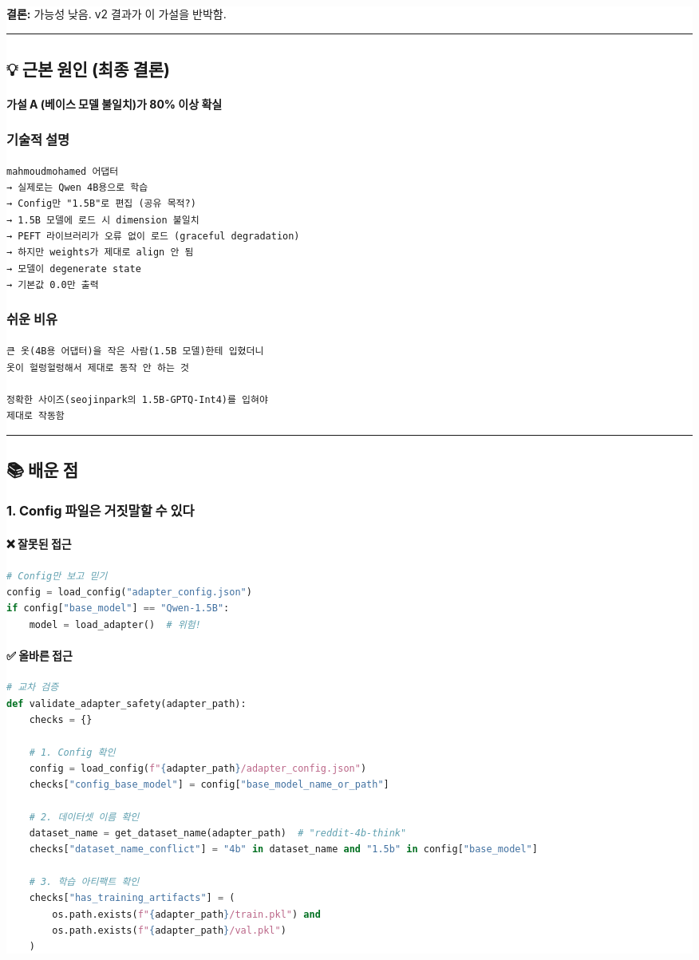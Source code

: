 **결론:** 가능성 낮음. v2 결과가 이 가설을 반박함.

---

## 💡 근본 원인 (최종 결론)

**가설 A (베이스 모델 불일치)가 80% 이상 확실**

### 기술적 설명

```
mahmoudmohamed 어댑터
→ 실제로는 Qwen 4B용으로 학습
→ Config만 "1.5B"로 편집 (공유 목적?)
→ 1.5B 모델에 로드 시 dimension 불일치
→ PEFT 라이브러리가 오류 없이 로드 (graceful degradation)
→ 하지만 weights가 제대로 align 안 됨
→ 모델이 degenerate state
→ 기본값 0.0만 출력
```

### 쉬운 비유

```
큰 옷(4B용 어댑터)을 작은 사람(1.5B 모델)한테 입혔더니
옷이 헐렁헐렁해서 제대로 동작 안 하는 것

정확한 사이즈(seojinpark의 1.5B-GPTQ-Int4)를 입혀야
제대로 작동함
```

---

## 📚 배운 점

### 1. Config 파일은 거짓말할 수 있다

#### ❌ 잘못된 접근
```python
# Config만 보고 믿기
config = load_config("adapter_config.json")
if config["base_model"] == "Qwen-1.5B":
    model = load_adapter()  # 위험!
```

#### ✅ 올바른 접근
```python
# 교차 검증
def validate_adapter_safety(adapter_path):
    checks = {}

    # 1. Config 확인
    config = load_config(f"{adapter_path}/adapter_config.json")
    checks["config_base_model"] = config["base_model_name_or_path"]

    # 2. 데이터셋 이름 확인
    dataset_name = get_dataset_name(adapter_path)  # "reddit-4b-think"
    checks["dataset_name_conflict"] = "4b" in dataset_name and "1.5b" in config["base_model"]

    # 3. 학습 아티팩트 확인
    checks["has_training_artifacts"] = (
        os.path.exists(f"{adapter_path}/train.pkl") and
        os.path.exists(f"{adapter_path}/val.pkl")
    )

```